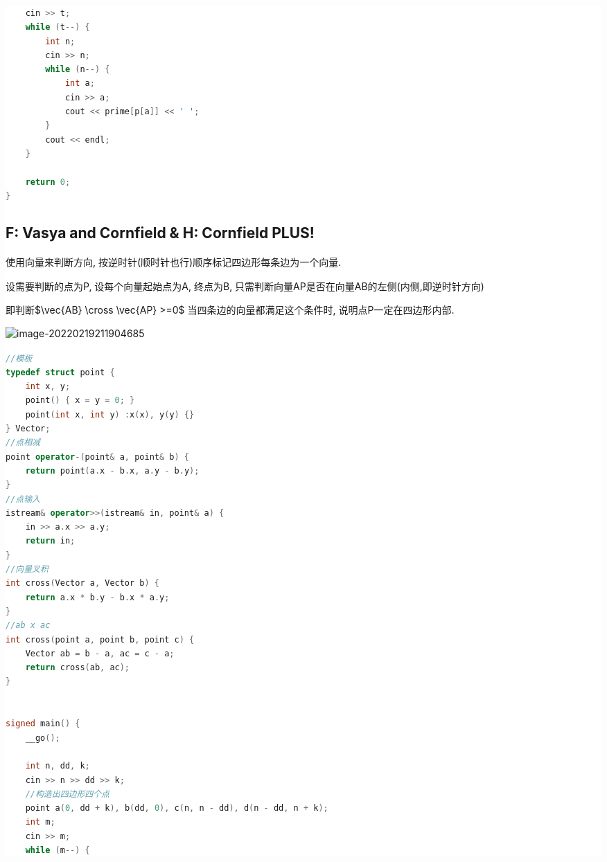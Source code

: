 ```c++
    cin >> t;
    while (t--) {
        int n;
        cin >> n;    
        while (n--) {
            int a;
            cin >> a;
            cout << prime[p[a]] << ' ';
        }
        cout << endl;
    }
 
    return 0;
}
```



## F: Vasya and Cornfield & H: Cornfield PLUS!

使用向量来判断方向, 按逆时针(顺时针也行)顺序标记四边形每条边为一个向量. 

设需要判断的点为P, 设每个向量起始点为A, 终点为B, 只需判断向量AP是否在向量AB的左侧(内侧,即逆时针方向) 

即判断$\vec{AB} \cross \vec{AP} >=0$  当四条边的向量都满足这个条件时, 说明点P一定在四边形内部.

![image-20220219211904685](C:\Users\Ruoom\AppData\Roaming\Typora\typora-user-images\image-20220219211904685.png)

```c++
//模板
typedef struct point {
    int x, y;
    point() { x = y = 0; }
    point(int x, int y) :x(x), y(y) {}
} Vector;
//点相减
point operator-(point& a, point& b) {
    return point(a.x - b.x, a.y - b.y);
}
//点输入
istream& operator>>(istream& in, point& a) {
    in >> a.x >> a.y;
    return in;
}
//向量叉积
int cross(Vector a, Vector b) {
    return a.x * b.y - b.x * a.y;
}
//ab x ac
int cross(point a, point b, point c) {
    Vector ab = b - a, ac = c - a;
    return cross(ab, ac);
}


signed main() {
    __go();
 
    int n, dd, k;
    cin >> n >> dd >> k;
    //构造出四边形四个点
    point a(0, dd + k), b(dd, 0), c(n, n - dd), d(n - dd, n + k);
    int m;
    cin >> m;
    while (m--) {
```